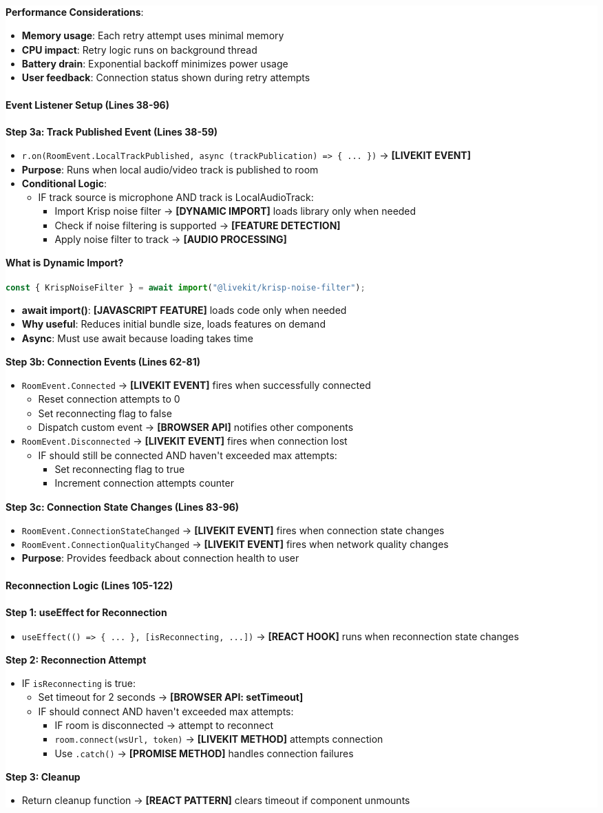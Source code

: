 **Performance Considerations**:
- **Memory usage**: Each retry attempt uses minimal memory
- **CPU impact**: Retry logic runs on background thread
- **Battery drain**: Exponential backoff minimizes power usage
- **User feedback**: Connection status shown during retry attempts

#### **Event Listener Setup (Lines 38-96)**

**Step 3a: Track Published Event (Lines 38-59)**
- `r.on(RoomEvent.LocalTrackPublished, async (trackPublication) => { ... })` → **[LIVEKIT EVENT]**
- **Purpose**: Runs when local audio/video track is published to room
- **Conditional Logic**:
  - IF track source is microphone AND track is LocalAudioTrack:
    - Import Krisp noise filter → **[DYNAMIC IMPORT]** loads library only when needed
    - Check if noise filtering is supported → **[FEATURE DETECTION]**
    - Apply noise filter to track → **[AUDIO PROCESSING]**

**What is Dynamic Import?**
```typescript
const { KrispNoiseFilter } = await import("@livekit/krisp-noise-filter");
```
- **await import()**: **[JAVASCRIPT FEATURE]** loads code only when needed
- **Why useful**: Reduces initial bundle size, loads features on demand
- **Async**: Must use await because loading takes time

**Step 3b: Connection Events (Lines 62-81)**
- `RoomEvent.Connected` → **[LIVEKIT EVENT]** fires when successfully connected
  - Reset connection attempts to 0
  - Set reconnecting flag to false
  - Dispatch custom event → **[BROWSER API]** notifies other components
- `RoomEvent.Disconnected` → **[LIVEKIT EVENT]** fires when connection lost
  - IF should still be connected AND haven't exceeded max attempts:
    - Set reconnecting flag to true
    - Increment connection attempts counter

**Step 3c: Connection State Changes (Lines 83-96)**
- `RoomEvent.ConnectionStateChanged` → **[LIVEKIT EVENT]** fires when connection state changes
- `RoomEvent.ConnectionQualityChanged` → **[LIVEKIT EVENT]** fires when network quality changes
- **Purpose**: Provides feedback about connection health to user

#### **Reconnection Logic (Lines 105-122)**
**Step 1: useEffect for Reconnection**
- `useEffect(() => { ... }, [isReconnecting, ...])` → **[REACT HOOK]** runs when reconnection state changes

**Step 2: Reconnection Attempt**
- IF `isReconnecting` is true:
  - Set timeout for 2 seconds → **[BROWSER API: setTimeout]**
  - IF should connect AND haven't exceeded max attempts:
    - IF room is disconnected → attempt to reconnect
    - `room.connect(wsUrl, token)` → **[LIVEKIT METHOD]** attempts connection
    - Use `.catch()` → **[PROMISE METHOD]** handles connection failures

**Step 3: Cleanup**
- Return cleanup function → **[REACT PATTERN]** clears timeout if component unmounts
